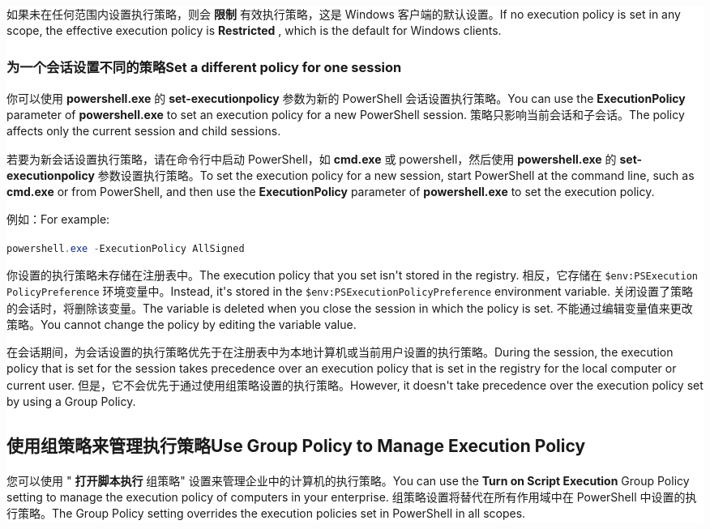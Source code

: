 <span data-ttu-id="96640-198">如果未在任何范围内设置执行策略，则会 **限制** 有效执行策略，这是 Windows 客户端的默认设置。</span><span class="sxs-lookup"><span data-stu-id="96640-198">If no execution policy is set in any scope, the effective execution policy is **Restricted** , which is the default for Windows clients.</span></span>

### <a name="set-a-different-policy-for-one-session"></a><span data-ttu-id="96640-199">为一个会话设置不同的策略</span><span class="sxs-lookup"><span data-stu-id="96640-199">Set a different policy for one session</span></span>

<span data-ttu-id="96640-200">你可以使用 **powershell.exe** 的 **set-executionpolicy** 参数为新的 PowerShell 会话设置执行策略。</span><span class="sxs-lookup"><span data-stu-id="96640-200">You can use the **ExecutionPolicy** parameter of **powershell.exe** to set an execution policy for a new PowerShell session.</span></span> <span data-ttu-id="96640-201">策略只影响当前会话和子会话。</span><span class="sxs-lookup"><span data-stu-id="96640-201">The policy affects only the current session and child sessions.</span></span>

<span data-ttu-id="96640-202">若要为新会话设置执行策略，请在命令行中启动 PowerShell，如 **cmd.exe** 或 powershell，然后使用 **powershell.exe** 的 **set-executionpolicy** 参数设置执行策略。</span><span class="sxs-lookup"><span data-stu-id="96640-202">To set the execution policy for a new session, start PowerShell at the command line, such as **cmd.exe** or from PowerShell, and then use the **ExecutionPolicy** parameter of **powershell.exe** to set the execution policy.</span></span>

<span data-ttu-id="96640-203">例如：</span><span class="sxs-lookup"><span data-stu-id="96640-203">For example:</span></span>

```powershell
powershell.exe -ExecutionPolicy AllSigned
```

<span data-ttu-id="96640-204">你设置的执行策略未存储在注册表中。</span><span class="sxs-lookup"><span data-stu-id="96640-204">The execution policy that you set isn't stored in the registry.</span></span> <span data-ttu-id="96640-205">相反，它存储在 `$env:PSExecutionPolicyPreference` 环境变量中。</span><span class="sxs-lookup"><span data-stu-id="96640-205">Instead, it's stored in the `$env:PSExecutionPolicyPreference` environment variable.</span></span> <span data-ttu-id="96640-206">关闭设置了策略的会话时，将删除该变量。</span><span class="sxs-lookup"><span data-stu-id="96640-206">The variable is deleted when you close the session in which the policy is set.</span></span> <span data-ttu-id="96640-207">不能通过编辑变量值来更改策略。</span><span class="sxs-lookup"><span data-stu-id="96640-207">You cannot change the policy by editing the variable value.</span></span>

<span data-ttu-id="96640-208">在会话期间，为会话设置的执行策略优先于在注册表中为本地计算机或当前用户设置的执行策略。</span><span class="sxs-lookup"><span data-stu-id="96640-208">During the session, the execution policy that is set for the session takes precedence over an execution policy that is set in the registry for the local computer or current user.</span></span> <span data-ttu-id="96640-209">但是，它不会优先于通过使用组策略设置的执行策略。</span><span class="sxs-lookup"><span data-stu-id="96640-209">However, it doesn't take precedence over the execution policy set by using a Group Policy.</span></span>

## <a name="use-group-policy-to-manage-execution-policy"></a><span data-ttu-id="96640-210">使用组策略来管理执行策略</span><span class="sxs-lookup"><span data-stu-id="96640-210">Use Group Policy to Manage Execution Policy</span></span>

<span data-ttu-id="96640-211">您可以使用 " **打开脚本执行** 组策略" 设置来管理企业中的计算机的执行策略。</span><span class="sxs-lookup"><span data-stu-id="96640-211">You can use the **Turn on Script Execution** Group Policy setting to manage the execution policy of computers in your enterprise.</span></span> <span data-ttu-id="96640-212">组策略设置将替代在所有作用域中在 PowerShell 中设置的执行策略。</span><span class="sxs-lookup"><span data-stu-id="96640-212">The Group Policy setting overrides the execution policies set in PowerShell in all scopes.</span></span>
